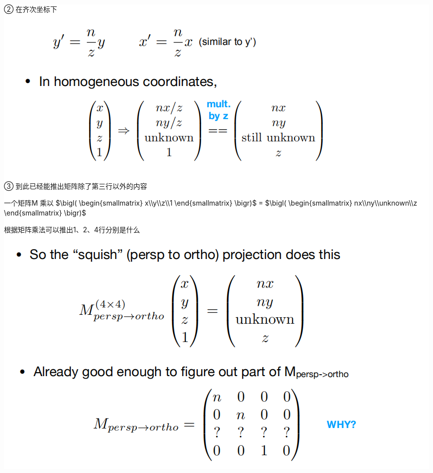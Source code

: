 

② 在齐次坐标下

![Untitled 17.png](markdownimage/1617248787865-d0125bd0-d351-461d-b183-f79cef6b3d4c.png)



③ 到此已经能推出矩阵除了第三行以外的内容

一个矩阵M  乘以    $\bigl(    \begin{smallmatrix}	x\\y\\z\\1 \end{smallmatrix} \bigr)$ = $\bigl(    \begin{smallmatrix}	nx\\ny\\unknown\\z \end{smallmatrix} \bigr)$



根据矩阵乘法可以推出1、2、4行分别是什么

![Untitled 18.png](markdownimage/1617248794699-8aaa6f87-7af1-4e83-a3e3-b270f9958527.png)

